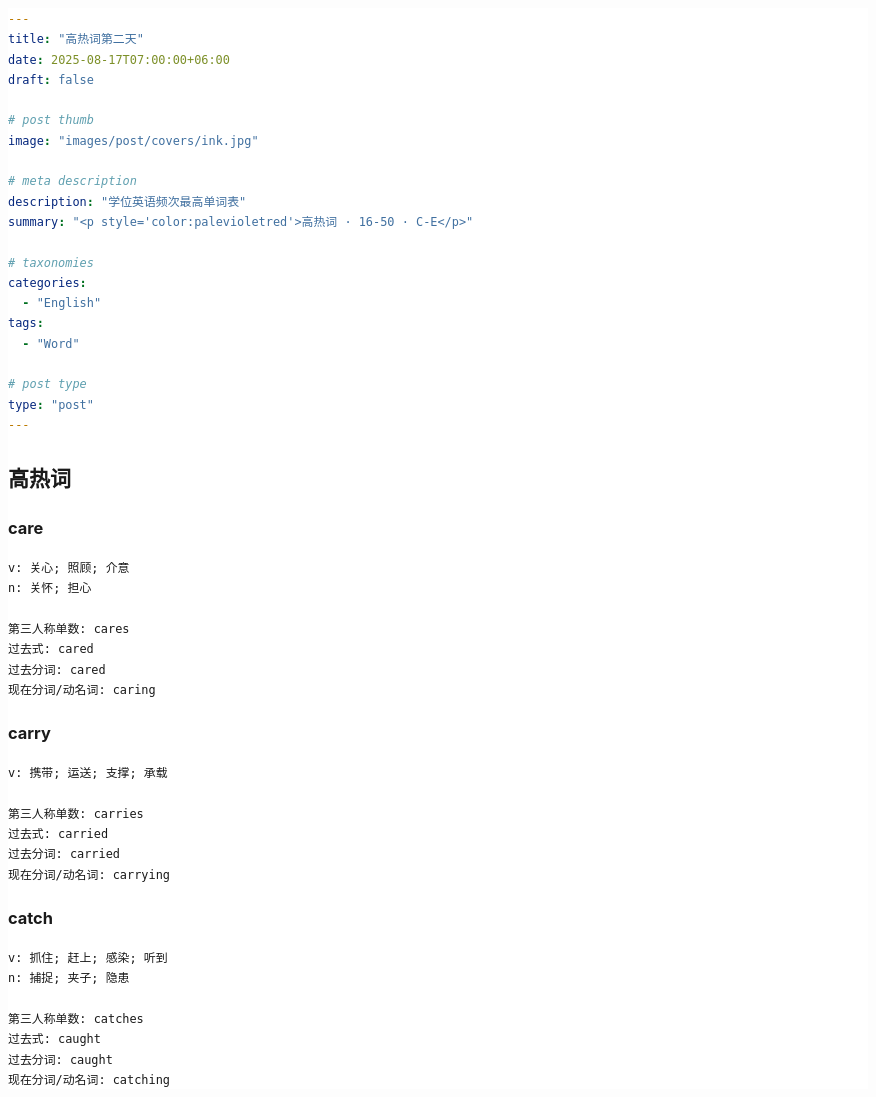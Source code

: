 ```yaml
---
title: "高热词第二天"
date: 2025-08-17T07:00:00+06:00
draft: false

# post thumb
image: "images/post/covers/ink.jpg"

# meta description
description: "学位英语频次最高单词表"
summary: "<p style='color:palevioletred'>高热词 · 16-50 · C-E</p>"

# taxonomies
categories:
  - "English"
tags:
  - "Word"

# post type
type: "post"
---
```


## 高热词

### care
```tip:c@summary-box
v: 关心; 照顾; 介意
n: 关怀; 担心

第三人称单数: cares
过去式: cared
过去分词: cared
现在分词/动名词: caring
```

### carry
```tip:c@summary-box
v: 携带; 运送; 支撑; 承载

第三人称单数: carries
过去式: carried
过去分词: carried
现在分词/动名词: carrying
```

### catch
```tip:c@summary-box
v: 抓住; 赶上; 感染; 听到
n: 捕捉; 夹子; 隐患

第三人称单数: catches
过去式: caught
过去分词: caught
现在分词/动名词: catching
```
